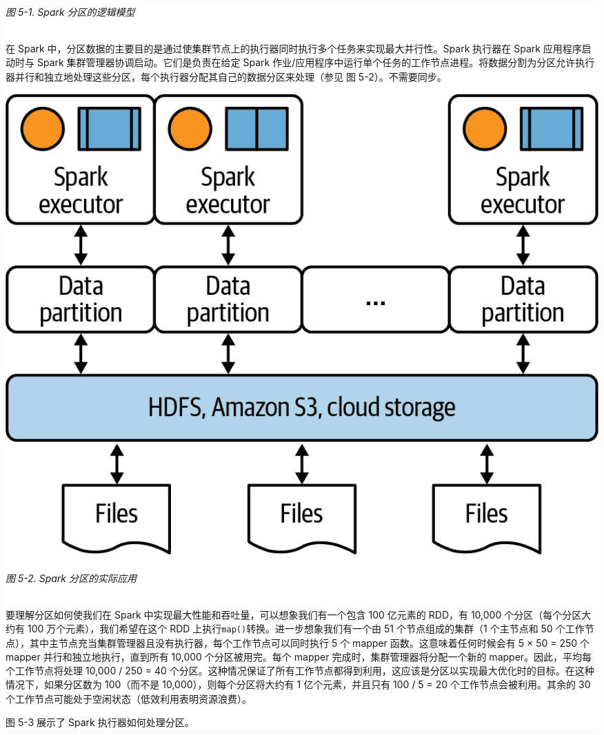 ###### 图 5-1\. Spark 分区的逻辑模型

在 Spark 中，分区数据的主要目的是通过使集群节点上的执行器同时执行多个任务来实现最大并行性。Spark 执行器在 Spark 应用程序启动时与 Spark 集群管理器协调启动。它们是负责在给定 Spark 作业/应用程序中运行单个任务的工作节点进程。将数据分割为分区允许执行器并行和独立地处理这些分区，每个执行器分配其自己的数据分区来处理（参见 图 5-2）。不需要同步。

![分区数据](img/daws_0502.png)

###### 图 5-2\. Spark 分区的实际应用

要理解分区如何使我们在 Spark 中实现最大性能和吞吐量，可以想象我们有一个包含 100 亿元素的 RDD，有 10,000 个分区（每个分区大约有 100 万个元素），我们希望在这个 RDD 上执行`map()`转换。进一步想象我们有一个由 51 个节点组成的集群（1 个主节点和 50 个工作节点），其中主节点充当集群管理器且没有执行器，每个工作节点可以同时执行 5 个 mapper 函数。这意味着任何时候会有 5 × 50 = 250 个 mapper 并行和独立地执行，直到所有 10,000 个分区被用完。每个 mapper 完成时，集群管理器将分配一个新的 mapper。因此，平均每个工作节点将处理 10,000 / 250 = 40 个分区。这种情况保证了所有工作节点都得到利用，这应该是分区以实现最大优化时的目标。在这种情况下，如果分区数为 100（而不是 10,000），则每个分区将大约有 1 亿个元素，并且只有 100 / 5 = 20 个工作节点会被利用。其余的 30 个工作节点可能处于空闲状态（低效利用表明资源浪费）。

图 5-3 展示了 Spark 执行器如何处理分区。

